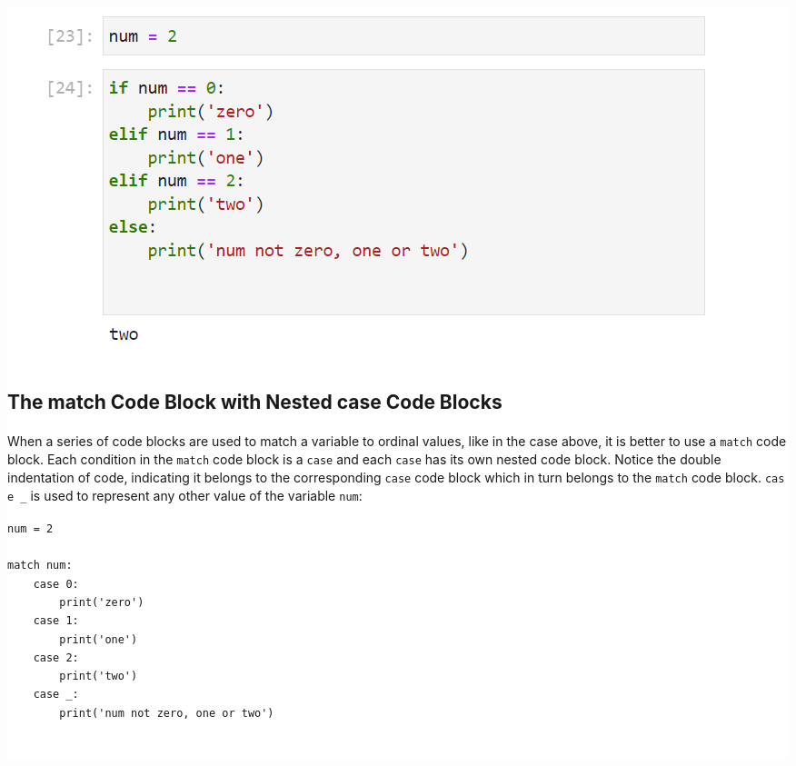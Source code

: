 ![img_021](./images/img_021.png)

## The match Code Block with Nested case Code Blocks

When a series of code blocks are used to match a variable to ordinal values, like in the case above, it is better to use a ```match``` code block. Each condition in the ```match``` code block is a ```case``` and each ```case``` has its own nested code block. Notice the double indentation of code, indicating it belongs to the corresponding ```case``` code block which in turn belongs to the ```match``` code block. ```case _``` is used to represent any other value of the variable ```num```:

```
num = 2

match num:
    case 0:
        print('zero')
    case 1:
        print('one')
    case 2:
        print('two')
    case _:
        print('num not zero, one or two')
    
    
```
